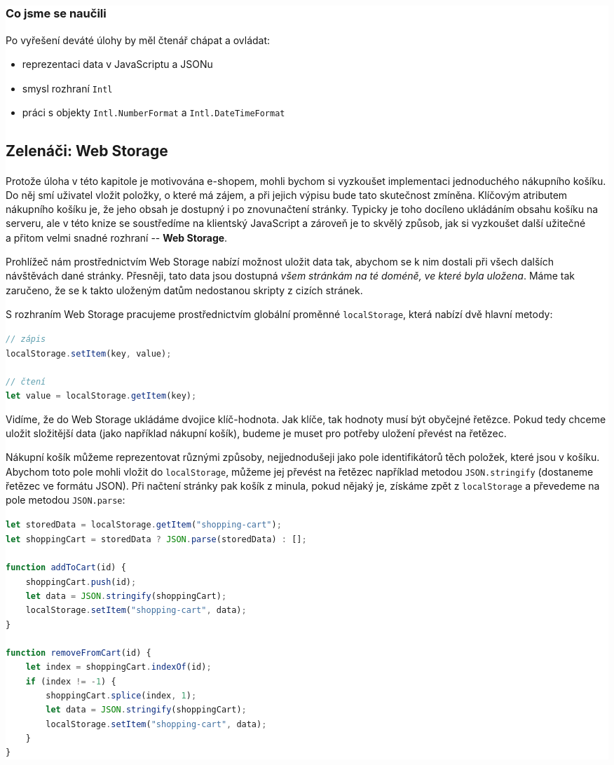 ### Co jsme se naučili

Po vyřešení deváté úlohy by měl čtenář chápat a&nbsp;ovládat:

- reprezentaci data v&nbsp;JavaScriptu a&nbsp;JSONu

- smysl rozhraní `Intl`

- práci s&nbsp;objekty `Intl.NumberFormat` a&nbsp;`Intl.DateTimeFormat`


## Zelenáči: Web Storage

Protože úloha v&nbsp;této kapitole je motivována e-shopem, mohli bychom si vyzkoušet implementaci jednoduchého nákupního košíku. Do něj smí uživatel vložit položky, o&nbsp;které má zájem, a&nbsp;při jejich výpisu bude tato skutečnost zmíněna. Klíčovým atributem nákupního košíku je, že jeho obsah je dostupný i&nbsp;po znovunačtení stránky. Typicky je toho docíleno ukládáním obsahu košíku na serveru, ale v&nbsp;této knize se soustředíme na klientský JavaScript a&nbsp;zároveň je to skvělý způsob, jak si vyzkoušet další užitečné a&nbsp;přitom velmi snadné rozhraní -- **Web Storage**.

Prohlížeč nám prostřednictvím Web Storage nabízí možnost uložit data tak, abychom se k&nbsp;nim dostali při všech dalších návštěvách dané stránky. Přesněji, tato data jsou dostupná *všem stránkám na té doméně, ve které byla uložena*. Máme tak zaručeno, že se k&nbsp;takto uloženým datům nedostanou skripty z&nbsp;cizích stránek.

S&nbsp;rozhraním Web Storage pracujeme prostřednictvím globální proměnné `localStorage`, která nabízí dvě hlavní metody:

```js
// zápis
localStorage.setItem(key, value);

// čtení
let value = localStorage.getItem(key);
```

Vidíme, že do Web Storage ukládáme dvojice klíč-hodnota. Jak klíče, tak hodnoty musí být obyčejné řetězce. Pokud tedy chceme uložit složitější data (jako například nákupní košík), budeme je muset pro potřeby uložení převést na řetězec.

Nákupní košík můžeme reprezentovat různými způsoby, nejjednodušeji jako pole identifikátorů těch položek, které jsou v&nbsp;košíku. Abychom toto pole mohli vložit do `localStorage`, můžeme jej převést na řetězec například metodou `JSON.stringify` (dostaneme řetězec ve formátu JSON). Při načtení stránky pak košík z&nbsp;minula, pokud nějaký je, získáme zpět z&nbsp;`localStorage` a&nbsp;převedeme na pole metodou `JSON.parse`:

```js
let storedData = localStorage.getItem("shopping-cart");
let shoppingCart = storedData ? JSON.parse(storedData) : [];

function addToCart(id) {
	shoppingCart.push(id);
	let data = JSON.stringify(shoppingCart);
	localStorage.setItem("shopping-cart", data);
}

function removeFromCart(id) {
	let index = shoppingCart.indexOf(id);
	if (index != -1) {
		shoppingCart.splice(index, 1);
		let data = JSON.stringify(shoppingCart);
		localStorage.setItem("shopping-cart", data);
	}
}
```
